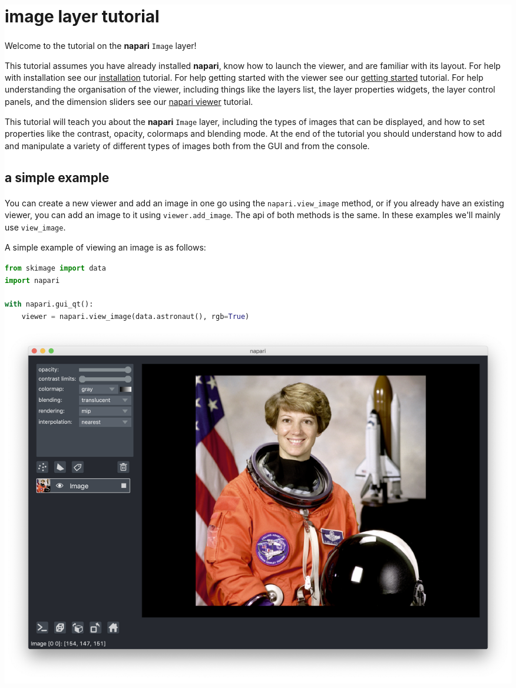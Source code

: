 # image layer tutorial

Welcome to the tutorial on the **napari** `Image` layer!

This tutorial assumes you have already installed **napari**, know how to launch the viewer, and are familiar with its layout. For help with installation see our [installation](installation.md) tutorial. For help getting started with the viewer see our [getting started](getting_started.md) tutorial. For help understanding the organisation of the viewer, including things like the layers list, the layer properties widgets, the layer control panels, and the dimension sliders see our [napari viewer](viewer.md) tutorial.

This tutorial will teach you about the **napari** `Image` layer, including the types of images that can be displayed, and how
to set properties like the contrast, opacity, colormaps and blending mode. At the end of the tutorial you should understand how to add and manipulate a variety of different types of images both from the GUI and from the console.

## a simple example

You can create a new viewer and add an image in one go using the `napari.view_image` method, or if you already have an existing viewer, you can add an image to it using `viewer.add_image`. The api of both methods is the same. In these examples we'll mainly use `view_image`.

A simple example of viewing an image is as follows:

```python
from skimage import data
import napari

with napari.gui_qt():
    viewer = napari.view_image(data.astronaut(), rgb=True)
```

![image](./resources/viewer_astronaut.png)
